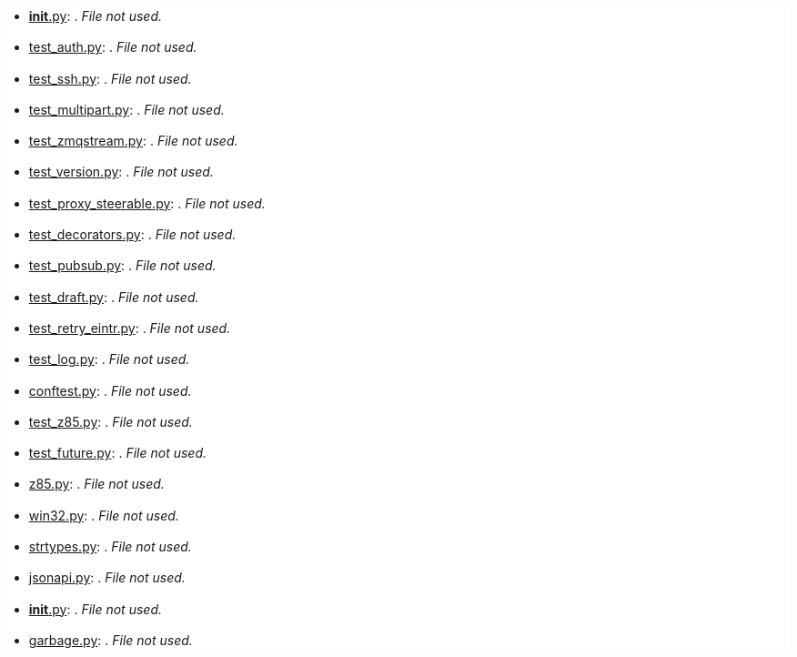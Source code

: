 * [__init__.py](/include/community/lib/python3.6/site-packages/zmq/tests/__init__.py): . _File not used._

* [test_auth.py](/include/community/lib/python3.6/site-packages/zmq/tests/test_auth.py): . _File not used._

* [test_ssh.py](/include/community/lib/python3.6/site-packages/zmq/tests/test_ssh.py): . _File not used._

* [test_multipart.py](/include/community/lib/python3.6/site-packages/zmq/tests/test_multipart.py): . _File not used._

* [test_zmqstream.py](/include/community/lib/python3.6/site-packages/zmq/tests/test_zmqstream.py): . _File not used._

* [test_version.py](/include/community/lib/python3.6/site-packages/zmq/tests/test_version.py): . _File not used._

* [test_proxy_steerable.py](/include/community/lib/python3.6/site-packages/zmq/tests/test_proxy_steerable.py): . _File not used._

* [test_decorators.py](/include/community/lib/python3.6/site-packages/zmq/tests/test_decorators.py): . _File not used._

* [test_pubsub.py](/include/community/lib/python3.6/site-packages/zmq/tests/test_pubsub.py): . _File not used._

* [test_draft.py](/include/community/lib/python3.6/site-packages/zmq/tests/test_draft.py): . _File not used._

* [test_retry_eintr.py](/include/community/lib/python3.6/site-packages/zmq/tests/test_retry_eintr.py): . _File not used._

* [test_log.py](/include/community/lib/python3.6/site-packages/zmq/tests/test_log.py): . _File not used._

* [conftest.py](/include/community/lib/python3.6/site-packages/zmq/tests/conftest.py): . _File not used._

* [test_z85.py](/include/community/lib/python3.6/site-packages/zmq/tests/test_z85.py): . _File not used._

* [test_future.py](/include/community/lib/python3.6/site-packages/zmq/tests/test_future.py): . _File not used._

* [z85.py](/include/community/lib/python3.6/site-packages/zmq/utils/z85.py): . _File not used._

* [win32.py](/include/community/lib/python3.6/site-packages/zmq/utils/win32.py): . _File not used._

* [strtypes.py](/include/community/lib/python3.6/site-packages/zmq/utils/strtypes.py): . _File not used._

* [jsonapi.py](/include/community/lib/python3.6/site-packages/zmq/utils/jsonapi.py): . _File not used._

* [__init__.py](/include/community/lib/python3.6/site-packages/zmq/utils/__init__.py): . _File not used._

* [garbage.py](/include/community/lib/python3.6/site-packages/zmq/utils/garbage.py): . _File not used._

